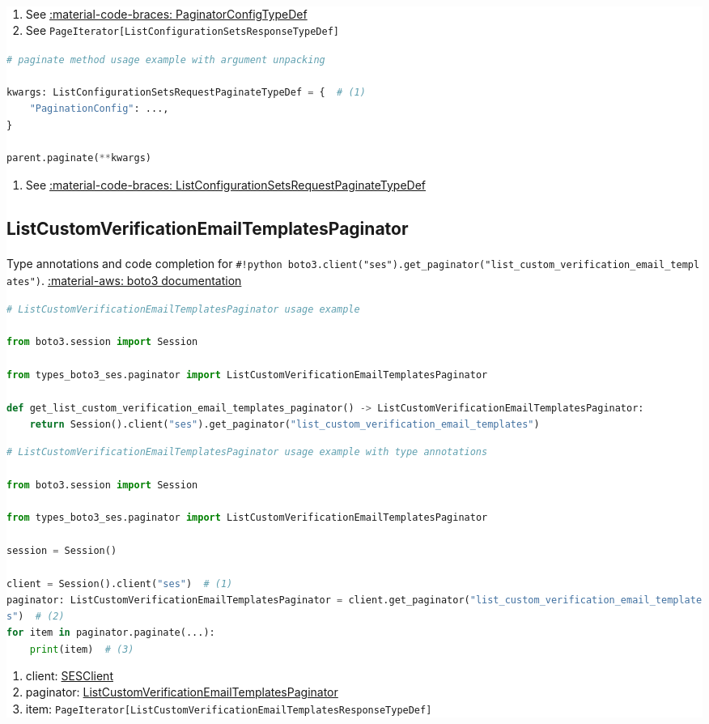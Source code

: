 1. See [:material-code-braces: PaginatorConfigTypeDef](./type_defs.md#paginatorconfigtypedef)
2. See `PageIterator[ListConfigurationSetsResponseTypeDef]`


```python
# paginate method usage example with argument unpacking

kwargs: ListConfigurationSetsRequestPaginateTypeDef = {  # (1)
    "PaginationConfig": ...,
}

parent.paginate(**kwargs)
```

1. See [:material-code-braces: ListConfigurationSetsRequestPaginateTypeDef](./type_defs.md#listconfigurationsetsrequestpaginatetypedef)
## ListCustomVerificationEmailTemplatesPaginator

Type annotations and code completion for `#!python boto3.client("ses").get_paginator("list_custom_verification_email_templates")`.
[:material-aws: boto3 documentation](https://boto3.amazonaws.com/v1/documentation/api/latest/reference/services/ses/paginator/ListCustomVerificationEmailTemplates.html#SES.Paginator.ListCustomVerificationEmailTemplates)

```python
# ListCustomVerificationEmailTemplatesPaginator usage example

from boto3.session import Session

from types_boto3_ses.paginator import ListCustomVerificationEmailTemplatesPaginator

def get_list_custom_verification_email_templates_paginator() -> ListCustomVerificationEmailTemplatesPaginator:
    return Session().client("ses").get_paginator("list_custom_verification_email_templates")
```

```python
# ListCustomVerificationEmailTemplatesPaginator usage example with type annotations

from boto3.session import Session

from types_boto3_ses.paginator import ListCustomVerificationEmailTemplatesPaginator

session = Session()

client = Session().client("ses")  # (1)
paginator: ListCustomVerificationEmailTemplatesPaginator = client.get_paginator("list_custom_verification_email_templates")  # (2)
for item in paginator.paginate(...):
    print(item)  # (3)
```

1. client: [SESClient](./client.md)
2. paginator: [ListCustomVerificationEmailTemplatesPaginator](./paginators.md#listcustomverificationemailtemplatespaginator)
3. item: `PageIterator[ListCustomVerificationEmailTemplatesResponseTypeDef]`
